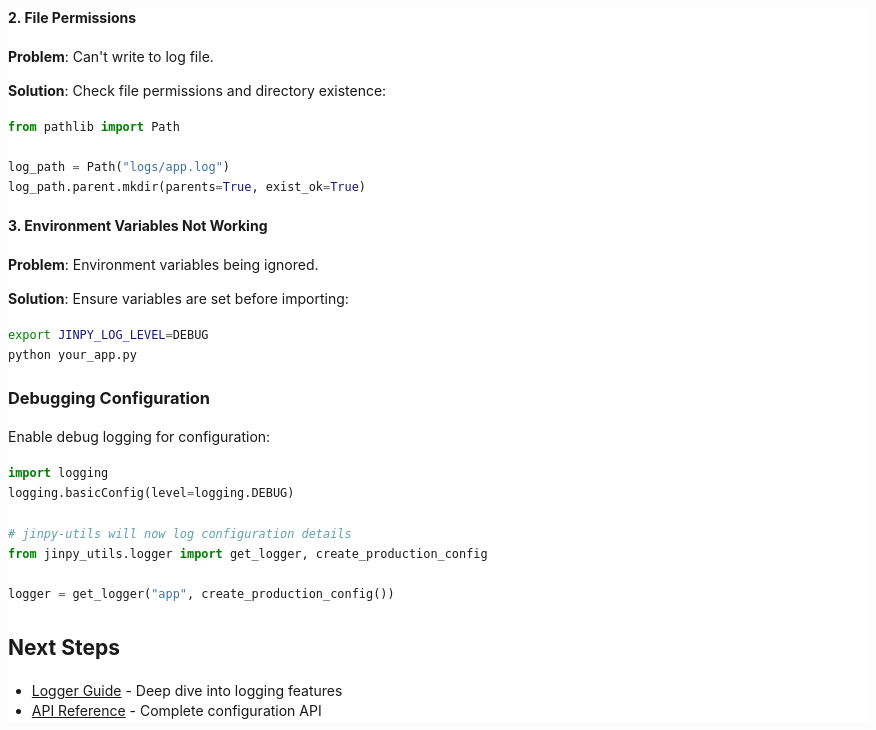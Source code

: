 #### 2. File Permissions

**Problem**: Can't write to log file.

**Solution**: Check file permissions and directory existence:

```python
from pathlib import Path

log_path = Path("logs/app.log")
log_path.parent.mkdir(parents=True, exist_ok=True)
```

#### 3. Environment Variables Not Working

**Problem**: Environment variables being ignored.

**Solution**: Ensure variables are set before importing:

```bash
export JINPY_LOG_LEVEL=DEBUG
python your_app.py
```

### Debugging Configuration

Enable debug logging for configuration:

```python
import logging
logging.basicConfig(level=logging.DEBUG)

# jinpy-utils will now log configuration details
from jinpy_utils.logger import get_logger, create_production_config

logger = get_logger("app", create_production_config())
```

## Next Steps

- [Logger Guide](../guides/logger.md) - Deep dive into logging features
- [API Reference](../reference/logger/config.md) - Complete configuration API
